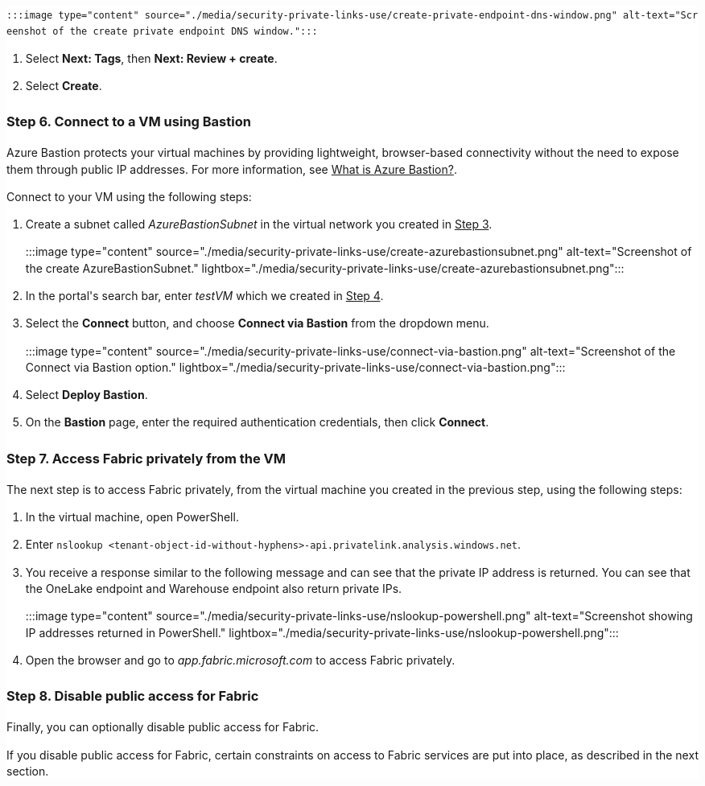     :::image type="content" source="./media/security-private-links-use/create-private-endpoint-dns-window.png" alt-text="Screenshot of the create private endpoint DNS window.":::

1. Select **Next: Tags**, then **Next: Review + create**.

1. Select **Create**.


### Step 6. Connect to a VM using Bastion

Azure Bastion protects your virtual machines by providing lightweight, browser-based connectivity without the need to expose them through public IP addresses. For more information, see [What is Azure Bastion?](/azure/bastion/bastion-overview).

Connect to your VM using the following steps:

1. Create a subnet called *AzureBastionSubnet* in the virtual network you created in [Step 3](#step-3-create-a-virtual-network).

    :::image type="content" source="./media/security-private-links-use/create-azurebastionsubnet.png" alt-text="Screenshot of the create AzureBastionSubnet." lightbox="./media/security-private-links-use/create-azurebastionsubnet.png":::

1. In the portal's search bar, enter *testVM* which we created in [Step 4](#step-4-create-a-virtual-machine).

1. Select the **Connect** button, and choose **Connect via Bastion** from the dropdown menu.

    :::image type="content" source="./media/security-private-links-use/connect-via-bastion.png" alt-text="Screenshot of the Connect via Bastion option." lightbox="./media/security-private-links-use/connect-via-bastion.png":::

1. Select **Deploy Bastion**.

1.	On the **Bastion** page, enter the required authentication credentials, then click **Connect**.

### Step 7. Access Fabric privately from the VM

The next step is to access Fabric privately, from the virtual machine you created in the previous step, using the following steps: 

1. In the virtual machine, open PowerShell.

1. Enter `nslookup <tenant-object-id-without-hyphens>-api.privatelink.analysis.windows.net`.

1. You receive a response similar to the following message and can see that the private IP address is returned. You can see that the OneLake endpoint and Warehouse endpoint also return private IPs.

    :::image type="content" source="./media/security-private-links-use/nslookup-powershell.png" alt-text="Screenshot showing IP addresses returned in PowerShell." lightbox="./media/security-private-links-use/nslookup-powershell.png":::

1. Open the browser and go to *app.fabric.microsoft.com* to access Fabric privately.

### Step 8. Disable public access for Fabric

Finally, you can optionally disable public access for Fabric.

If you disable public access for Fabric, certain constraints on access to Fabric services are put into place, as described in the next section.
